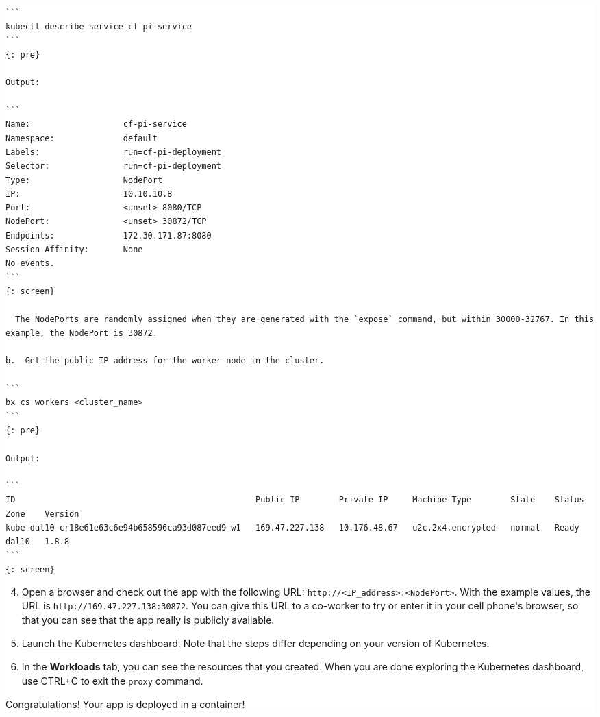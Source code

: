     ```
    kubectl describe service cf-pi-service
    ```
    {: pre}

    Output:

    ```
    Name:                   cf-pi-service
    Namespace:              default
    Labels:                 run=cf-pi-deployment
    Selector:               run=cf-pi-deployment
    Type:                   NodePort
    IP:                     10.10.10.8
    Port:                   <unset> 8080/TCP
    NodePort:               <unset> 30872/TCP
    Endpoints:              172.30.171.87:8080
    Session Affinity:       None
    No events.
    ```
    {: screen}

      The NodePorts are randomly assigned when they are generated with the `expose` command, but within 30000-32767. In this example, the NodePort is 30872.

    b.  Get the public IP address for the worker node in the cluster.

    ```
    bx cs workers <cluster_name>
    ```
    {: pre}

    Output:

    ```
    ID                                                 Public IP        Private IP     Machine Type        State    Status   Zone    Version   
    kube-dal10-cr18e61e63c6e94b658596ca93d087eed9-w1   169.47.227.138   10.176.48.67   u2c.2x4.encrypted   normal   Ready    dal10   1.8.8
    ```
    {: screen}

4. Open a browser and check out the app with the following URL: `http://<IP_address>:<NodePort>`. With the example values, the URL is `http://169.47.227.138:30872`. You can give this URL to a co-worker to try or enter it in your cell phone's browser, so that you can see that the app really is publicly available.

5. [Launch the Kubernetes dashboard](cs_app.html#cli_dashboard). Note that the steps differ depending on your version of Kubernetes.

6. In the **Workloads** tab, you can see the resources that you created. When you are done exploring the Kubernetes dashboard, use CTRL+C to exit the `proxy` command.

Congratulations! Your app is deployed in a container!
<staging>
